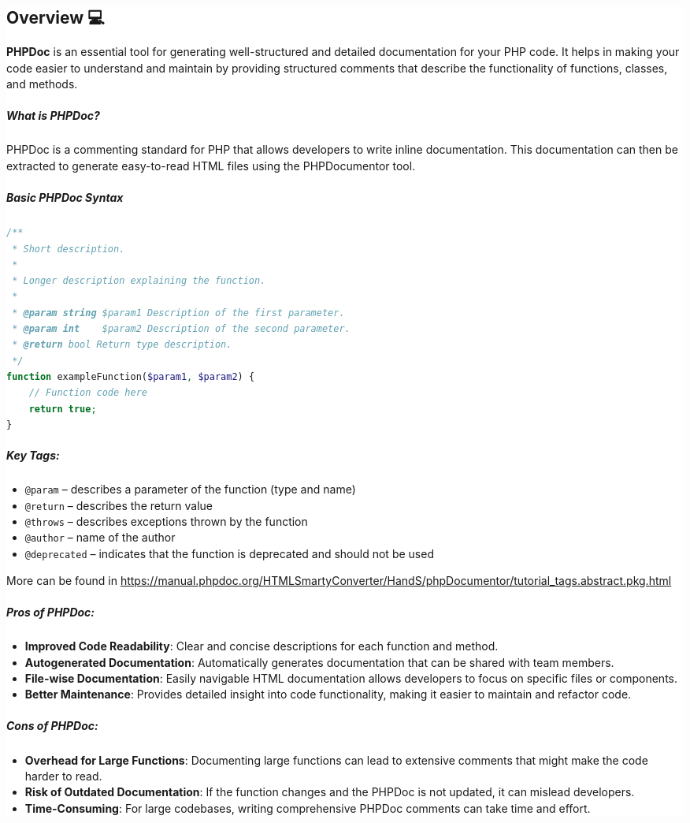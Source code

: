 ## Overview :computer:
**PHPDoc** is an essential tool for generating well-structured and detailed documentation for your PHP code. It helps in making your code easier to understand and maintain by providing structured comments that describe the functionality of functions, classes, and methods.

##### What is PHPDoc?
PHPDoc is a commenting standard for PHP that allows developers to write inline documentation. This documentation can then be extracted to generate easy-to-read HTML files using the PHPDocumentor tool.

##### Basic PHPDoc Syntax

```php
/**
 * Short description.
 *
 * Longer description explaining the function.
 *
 * @param string $param1 Description of the first parameter.
 * @param int    $param2 Description of the second parameter.
 * @return bool Return type description.
 */
function exampleFunction($param1, $param2) {
    // Function code here
    return true;
}
```

##### Key Tags:
- `@param` – describes a parameter of the function (type and name)
- `@return` – describes the return value
- `@throws` – describes exceptions thrown by the function
- `@author` – name of the author
- `@deprecated` – indicates that the function is deprecated and should not be used

More can be found in https://manual.phpdoc.org/HTMLSmartyConverter/HandS/phpDocumentor/tutorial_tags.abstract.pkg.html



##### Pros of PHPDoc:
- **Improved Code Readability**: Clear and concise descriptions for each function and method.
- **Autogenerated Documentation**: Automatically generates documentation that can be shared with team members.
- **File-wise Documentation**: Easily navigable HTML documentation allows developers to focus on specific files or components.
- **Better Maintenance**: Provides detailed insight into code functionality, making it easier to maintain and refactor code.

##### Cons of PHPDoc:
- **Overhead for Large Functions**: Documenting large functions can lead to extensive comments that might make the code harder to read.
- **Risk of Outdated Documentation**: If the function changes and the PHPDoc is not updated, it can mislead developers.
- **Time-Consuming**: For large codebases, writing comprehensive PHPDoc comments can take time and effort.
